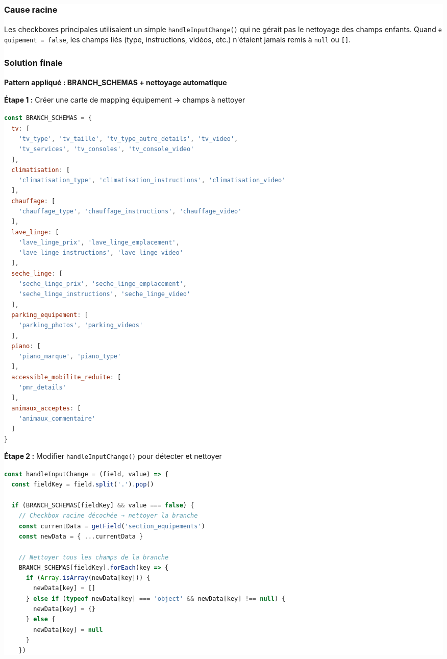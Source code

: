 ### **Cause racine**
Les checkboxes principales utilisaient un simple `handleInputChange()` qui ne gérait pas le nettoyage des champs enfants. Quand `equipement = false`, les champs liés (type, instructions, vidéos, etc.) n'étaient jamais remis à `null` ou `[]`.

### **Solution finale**
**Pattern appliqué : BRANCH_SCHEMAS + nettoyage automatique**

**Étape 1 :** Créer une carte de mapping équipement → champs à nettoyer
```javascript
const BRANCH_SCHEMAS = {
  tv: [
    'tv_type', 'tv_taille', 'tv_type_autre_details', 'tv_video', 
    'tv_services', 'tv_consoles', 'tv_console_video'
  ],
  climatisation: [
    'climatisation_type', 'climatisation_instructions', 'climatisation_video'
  ],
  chauffage: [
    'chauffage_type', 'chauffage_instructions', 'chauffage_video'
  ],
  lave_linge: [
    'lave_linge_prix', 'lave_linge_emplacement', 
    'lave_linge_instructions', 'lave_linge_video'
  ],
  seche_linge: [
    'seche_linge_prix', 'seche_linge_emplacement', 
    'seche_linge_instructions', 'seche_linge_video'
  ],
  parking_equipement: [
    'parking_photos', 'parking_videos'
  ],
  piano: [
    'piano_marque', 'piano_type'
  ],
  accessible_mobilite_reduite: [
    'pmr_details'
  ],
  animaux_acceptes: [
    'animaux_commentaire'
  ]
}
```

**Étape 2 :** Modifier `handleInputChange()` pour détecter et nettoyer
```javascript
const handleInputChange = (field, value) => {
  const fieldKey = field.split('.').pop()
  
  if (BRANCH_SCHEMAS[fieldKey] && value === false) {
    // Checkbox racine décochée → nettoyer la branche
    const currentData = getField('section_equipements')
    const newData = { ...currentData }
    
    // Nettoyer tous les champs de la branche
    BRANCH_SCHEMAS[fieldKey].forEach(key => {
      if (Array.isArray(newData[key])) {
        newData[key] = []
      } else if (typeof newData[key] === 'object' && newData[key] !== null) {
        newData[key] = {}
      } else {
        newData[key] = null
      }
    })
```